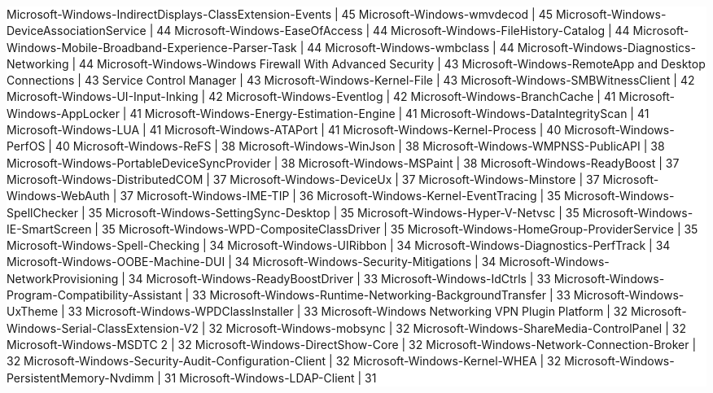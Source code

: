 Microsoft-Windows-IndirectDisplays-ClassExtension-Events                    |  45
Microsoft-Windows-wmvdecod                                                  |  45
Microsoft-Windows-DeviceAssociationService                                  |  44
Microsoft-Windows-EaseOfAccess                                              |  44
Microsoft-Windows-FileHistory-Catalog                                       |  44
Microsoft-Windows-Mobile-Broadband-Experience-Parser-Task                   |  44
Microsoft-Windows-wmbclass                                                  |  44
Microsoft-Windows-Diagnostics-Networking                                    |  44
Microsoft-Windows-Windows Firewall With Advanced Security                   |  43
Microsoft-Windows-RemoteApp and Desktop Connections                         |  43
Service Control Manager                                                     |  43
Microsoft-Windows-Kernel-File                                               |  43
Microsoft-Windows-SMBWitnessClient                                          |  42
Microsoft-Windows-UI-Input-Inking                                           |  42
Microsoft-Windows-Eventlog                                                  |  42
Microsoft-Windows-BranchCache                                               |  41
Microsoft-Windows-AppLocker                                                 |  41
Microsoft-Windows-Energy-Estimation-Engine                                  |  41
Microsoft-Windows-DataIntegrityScan                                         |  41
Microsoft-Windows-LUA                                                       |  41
Microsoft-Windows-ATAPort                                                   |  41
Microsoft-Windows-Kernel-Process                                            |  40
Microsoft-Windows-PerfOS                                                    |  40
Microsoft-Windows-ReFS                                                      |  38
Microsoft-Windows-WinJson                                                   |  38
Microsoft-Windows-WMPNSS-PublicAPI                                          |  38
Microsoft-Windows-PortableDeviceSyncProvider                                |  38
Microsoft-Windows-MSPaint                                                   |  38
Microsoft-Windows-ReadyBoost                                                |  37
Microsoft-Windows-DistributedCOM                                            |  37
Microsoft-Windows-DeviceUx                                                  |  37
Microsoft-Windows-Minstore                                                  |  37
Microsoft-Windows-WebAuth                                                   |  37
Microsoft-Windows-IME-TIP                                                   |  36
Microsoft-Windows-Kernel-EventTracing                                       |  35
Microsoft-Windows-SpellChecker                                              |  35
Microsoft-Windows-SettingSync-Desktop                                       |  35
Microsoft-Windows-Hyper-V-Netvsc                                            |  35
Microsoft-Windows-IE-SmartScreen                                            |  35
Microsoft-Windows-WPD-CompositeClassDriver                                  |  35
Microsoft-Windows-HomeGroup-ProviderService                                 |  35
Microsoft-Windows-Spell-Checking                                            |  34
Microsoft-Windows-UIRibbon                                                  |  34
Microsoft-Windows-Diagnostics-PerfTrack                                     |  34
Microsoft-Windows-OOBE-Machine-DUI                                          |  34
Microsoft-Windows-Security-Mitigations                                      |  34
Microsoft-Windows-NetworkProvisioning                                       |  34
Microsoft-Windows-ReadyBoostDriver                                          |  33
Microsoft-Windows-IdCtrls                                                   |  33
Microsoft-Windows-Program-Compatibility-Assistant                           |  33
Microsoft-Windows-Runtime-Networking-BackgroundTransfer                     |  33
Microsoft-Windows-UxTheme                                                   |  33
Microsoft-Windows-WPDClassInstaller                                         |  33
Microsoft-Windows Networking VPN Plugin Platform                            |  32
Microsoft-Windows-Serial-ClassExtension-V2                                  |  32
Microsoft-Windows-mobsync                                                   |  32
Microsoft-Windows-ShareMedia-ControlPanel                                   |  32
Microsoft-Windows-MSDTC 2                                                   |  32
Microsoft-Windows-DirectShow-Core                                           |  32
Microsoft-Windows-Network-Connection-Broker                                 |  32
Microsoft-Windows-Security-Audit-Configuration-Client                       |  32
Microsoft-Windows-Kernel-WHEA                                               |  32
Microsoft-Windows-PersistentMemory-Nvdimm                                   |  31
Microsoft-Windows-LDAP-Client                                               |  31